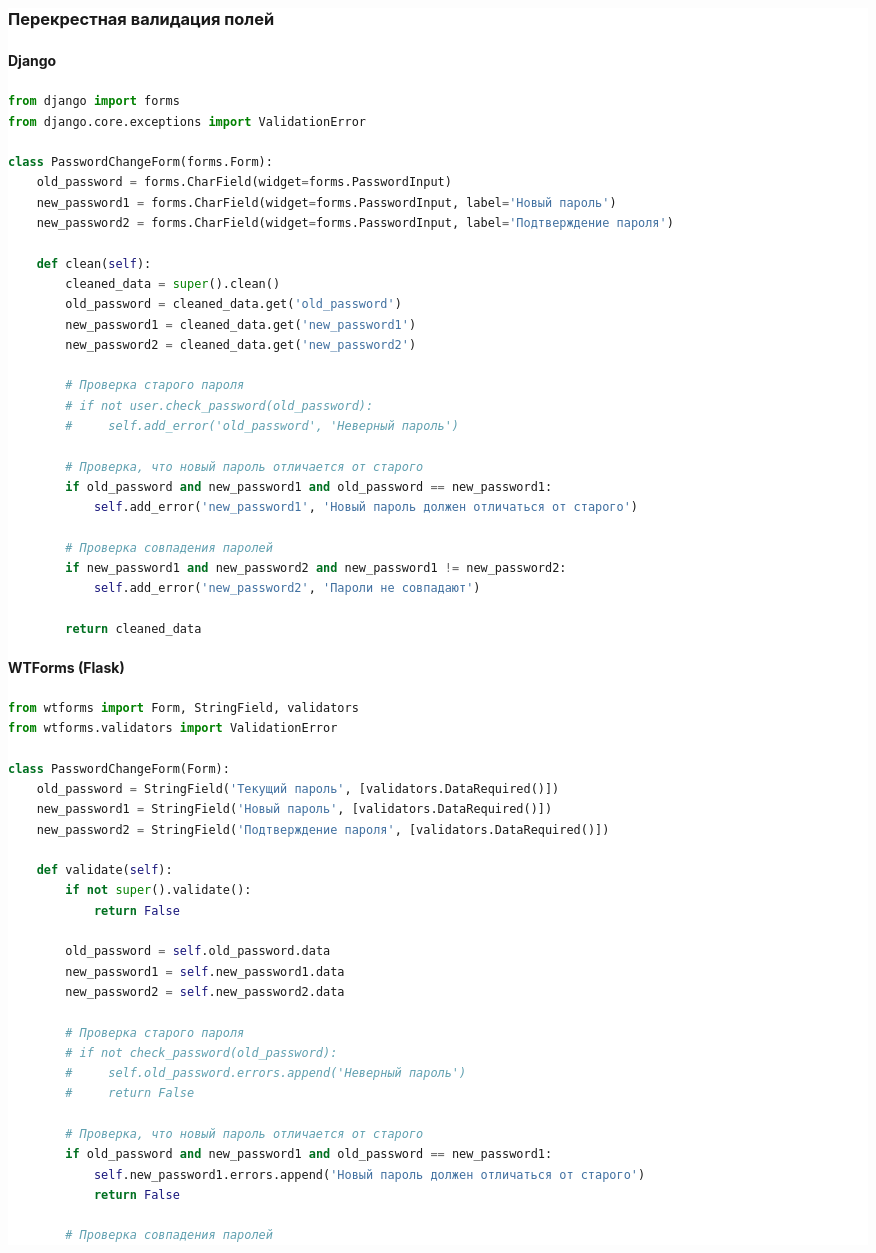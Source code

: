### Перекрестная валидация полей

#### Django

```python
from django import forms
from django.core.exceptions import ValidationError

class PasswordChangeForm(forms.Form):
    old_password = forms.CharField(widget=forms.PasswordInput)
    new_password1 = forms.CharField(widget=forms.PasswordInput, label='Новый пароль')
    new_password2 = forms.CharField(widget=forms.PasswordInput, label='Подтверждение пароля')
    
    def clean(self):
        cleaned_data = super().clean()
        old_password = cleaned_data.get('old_password')
        new_password1 = cleaned_data.get('new_password1')
        new_password2 = cleaned_data.get('new_password2')
        
        # Проверка старого пароля
        # if not user.check_password(old_password):
        #     self.add_error('old_password', 'Неверный пароль')
        
        # Проверка, что новый пароль отличается от старого
        if old_password and new_password1 and old_password == new_password1:
            self.add_error('new_password1', 'Новый пароль должен отличаться от старого')
        
        # Проверка совпадения паролей
        if new_password1 and new_password2 and new_password1 != new_password2:
            self.add_error('new_password2', 'Пароли не совпадают')
        
        return cleaned_data
```

#### WTForms (Flask)

```python
from wtforms import Form, StringField, validators
from wtforms.validators import ValidationError

class PasswordChangeForm(Form):
    old_password = StringField('Текущий пароль', [validators.DataRequired()])
    new_password1 = StringField('Новый пароль', [validators.DataRequired()])
    new_password2 = StringField('Подтверждение пароля', [validators.DataRequired()])
    
    def validate(self):
        if not super().validate():
            return False
        
        old_password = self.old_password.data
        new_password1 = self.new_password1.data
        new_password2 = self.new_password2.data
        
        # Проверка старого пароля
        # if not check_password(old_password):
        #     self.old_password.errors.append('Неверный пароль')
        #     return False
        
        # Проверка, что новый пароль отличается от старого
        if old_password and new_password1 and old_password == new_password1:
            self.new_password1.errors.append('Новый пароль должен отличаться от старого')
            return False
        
        # Проверка совпадения паролей
```